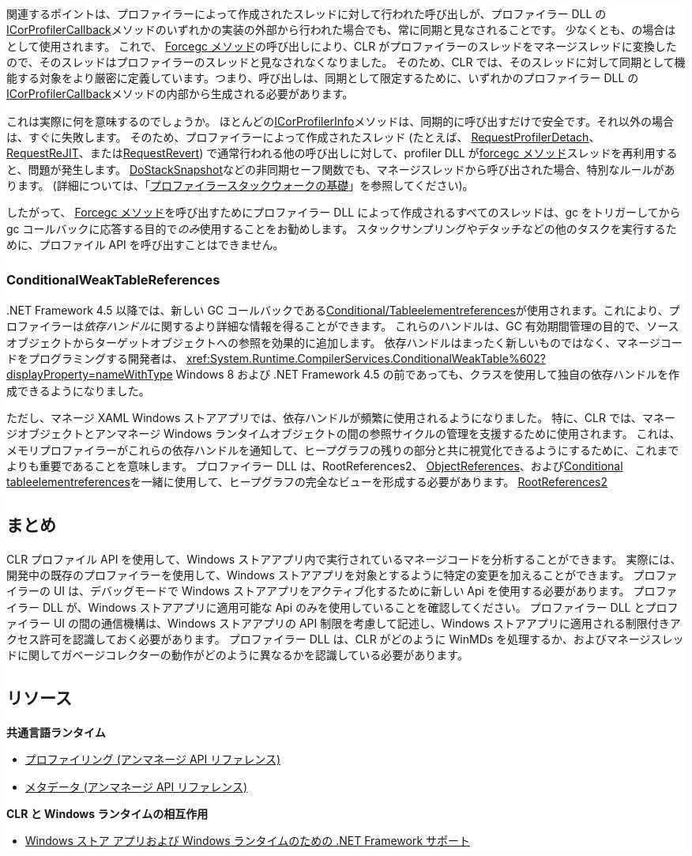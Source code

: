 関連するポイントは、プロファイラーによって作成されたスレッドに対して行われた呼び出しが、プロファイラー DLL の[ICorProfilerCallback](icorprofilercallback-interface.md)メソッドのいずれかの実装の外部から行われた場合でも、常に同期と見なされることです。 少なくとも、の場合はとして使用されます。 これで、 [Forcegc メソッド](icorprofilerinfo-forcegc-method.md)の呼び出しにより、CLR がプロファイラーのスレッドをマネージスレッドに変換したので、そのスレッドはプロファイラーのスレッドと見なされなくなりました。 そのため、CLR では、そのスレッドに対して同期として機能する対象をより厳密に定義しています。つまり、呼び出しは、同期として限定するために、いずれかのプロファイラー DLL の[ICorProfilerCallback](icorprofilercallback-interface.md)メソッドの内部から生成される必要があります。

これは実際に何を意味するのでしょうか。 ほとんどの[ICorProfilerInfo](icorprofilerinfo-interface.md)メソッドは、同期的に呼び出すだけで安全です。それ以外の場合は、すぐに失敗します。 そのため、プロファイラーによって作成されたスレッド (たとえば、 [RequestProfilerDetach](icorprofilerinfo3-requestprofilerdetach-method.md)、 [RequestReJIT](icorprofilerinfo4-requestrejit-method.md)、または[RequestRevert](icorprofilerinfo4-requestrevert-method.md)) で通常行われる他の呼び出しに対して、profiler DLL が[forcegc メソッド](icorprofilerinfo-forcegc-method.md)スレッドを再利用すると、問題が発生します。 [DoStackSnapshot](icorprofilerinfo2-dostacksnapshot-method.md)などの非同期セーフ関数でも、マネージスレッドから呼び出された場合、特別なルールがあります。 (詳細については、「[プロファイラースタックウォークの基礎](https://docs.microsoft.com/archive/blogs/davbr/profiler-stack-walking-basics-and-beyond)」を参照してください)。

したがって、 [Forcegc メソッド](icorprofilerinfo-forcegc-method.md)を呼び出すためにプロファイラー DLL によって作成されるすべてのスレッドは、gc をトリガーしてから gc コールバックに応答する目的で*のみ*使用することをお勧めします。 スタックサンプリングやデタッチなどの他のタスクを実行するために、プロファイル API を呼び出すことはできません。

### <a name="conditionalweaktablereferences"></a>ConditionalWeakTableReferences

.NET Framework 4.5 以降では、新しい GC コールバックである[Conditional/Tableelementreferences](icorprofilercallback5-conditionalweaktableelementreferences-method.md)が使用されます。これにより、プロファイラーは*依存ハンドル*に関するより詳細な情報を得ることができます。 これらのハンドルは、GC 有効期間管理の目的で、ソースオブジェクトからターゲットオブジェクトへの参照を効果的に追加します。 依存ハンドルはまったく新しいものではなく、マネージコードをプログラミングする開発者は、 <xref:System.Runtime.CompilerServices.ConditionalWeakTable%602?displayProperty=nameWithType> Windows 8 および .NET Framework 4.5 の前であっても、クラスを使用して独自の依存ハンドルを作成できるようになりました。

ただし、マネージ XAML Windows ストアアプリでは、依存ハンドルが頻繁に使用されるようになりました。 特に、CLR では、マネージオブジェクトとアンマネージ Windows ランタイムオブジェクトの間の参照サイクルの管理を支援するために使用されます。 これは、メモリプロファイラーがこれらの依存ハンドルを通知して、ヒープグラフの残りの部分と共に視覚化できるようにするために、これまでよりも重要であることを意味します。 プロファイラー DLL は、RootReferences2、 [ObjectReferences](icorprofilercallback-objectreferences-method.md)、および[Conditional tableelementreferences](icorprofilercallback5-conditionalweaktableelementreferences-method.md)を一緒に使用して、ヒープグラフの完全なビューを形成する必要があります。 [RootReferences2](icorprofilercallback2-rootreferences2-method.md)

## <a name="conclusion"></a>まとめ

CLR プロファイル API を使用して、Windows ストアアプリ内で実行されているマネージコードを分析することができます。 実際には、開発中の既存のプロファイラーを使用して、Windows ストアアプリを対象とするように特定の変更を加えることができます。 プロファイラーの UI は、デバッグモードで Windows ストアアプリをアクティブ化するために新しい Api を使用する必要があります。 プロファイラー DLL が、Windows ストアアプリに適用可能な Api のみを使用していることを確認してください。 プロファイラー DLL とプロファイラー UI の間の通信機構は、Windows ストアアプリの API 制限を考慮して記述し、Windows ストアアプリに適用される制限付きアクセス許可を認識しておく必要があります。 プロファイラー DLL は、CLR がどのように WinMDs を処理するか、およびマネージスレッドに関してガベージコレクターの動作がどのように異なるかを認識している必要があります。

## <a name="resources"></a>リソース

**共通言語ランタイム**

- [プロファイリング (アンマネージ API リファレンス)](index.md)

- [メタデータ (アンマネージ API リファレンス)](../metadata/index.md)

**CLR と Windows ランタイムの相互作用**

- [Windows ストア アプリおよび Windows ランタイムのための .NET Framework サポート](../../../standard/cross-platform/support-for-windows-store-apps-and-windows-runtime.md)
